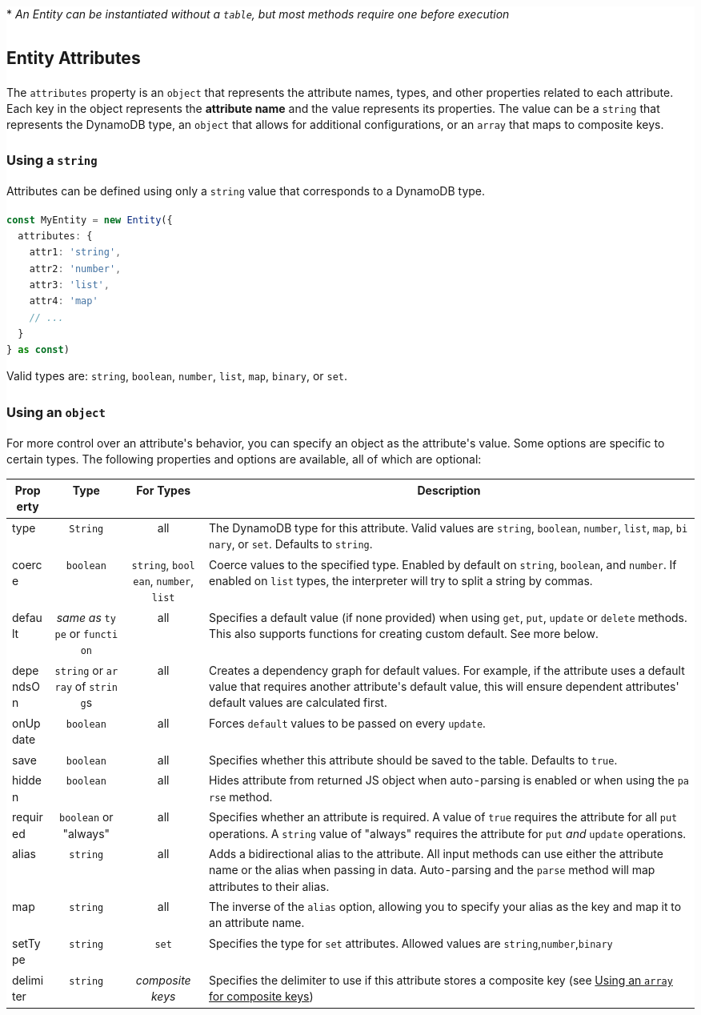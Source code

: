 \* _An Entity can be instantiated without a `table`, but most methods require one before execution_

## Entity Attributes

The `attributes` property is an `object` that represents the attribute names, types, and other properties related to each attribute. Each key in the object represents the **attribute name** and the value represents its properties. The value can be a `string` that represents the DynamoDB type, an `object` that allows for additional configurations, or an `array` that maps to composite keys.

### Using a `string`

Attributes can be defined using only a `string` value that corresponds to a DynamoDB type.

```typescript
const MyEntity = new Entity({
  attributes: {
    attr1: 'string',
    attr2: 'number',
    attr3: 'list',
    attr4: 'map'
    // ...
  }
} as const)
```

Valid types are: `string`, `boolean`, `number`, `list`, `map`, `binary`, or `set`.

### Using an `object`

For more control over an attribute's behavior, you can specify an object as the attribute's value. Some options are specific to certain types. The following properties and options are available, all of which are optional:

| Property     |               Type               |               For Types               | Description                                                                                                                                                                                                                                     |
| ------------ | :------------------------------: | :-----------------------------------: | ----------------------------------------------------------------------------------------------------------------------------------------------------------------------------------------------------------------------------------------------- |
| type         |             `String`             |                  all                  | The DynamoDB type for this attribute. Valid values are `string`, `boolean`, `number`, `list`, `map`, `binary`, or `set`. Defaults to `string`.                                                                                                  |
| coerce       |            `boolean`             | `string`, `boolean`, `number`, `list` | Coerce values to the specified type. Enabled by default on `string`, `boolean`, and `number`. If enabled on `list` types, the interpreter will try to split a string by commas.                                                                 |
| default      |  _same as_ `type` or `function`  |                  all                  | Specifies a default value (if none provided) when using `get`, `put`, `update` or `delete` methods. This also supports functions for creating custom default. See more below.                                                                   |
| dependsOn    | `string` or `array` of `string`s |                  all                  | Creates a dependency graph for default values. For example, if the attribute uses a default value that requires another attribute's default value, this will ensure dependent attributes' default values are calculated first.                  |
| onUpdate     |            `boolean`             |                  all                  | Forces `default` values to be passed on every `update`.                                                                                                                                                                                         |
| save         |            `boolean`             |                  all                  | Specifies whether this attribute should be saved to the table. Defaults to `true`.                                                                                                                                                              |
| hidden       |            `boolean`             |                  all                  | Hides attribute from returned JS object when auto-parsing is enabled or when using the `parse` method.                                                                                                                                          |
| required     |      `boolean` or "always"       |                  all                  | Specifies whether an attribute is required. A value of `true` requires the attribute for all `put` operations. A `string` value of "always" requires the attribute for `put` _and_ `update` operations.                                         |
| alias        |             `string`             |                  all                  | Adds a bidirectional alias to the attribute. All input methods can use either the attribute name or the alias when passing in data. Auto-parsing and the `parse` method will map attributes to their alias.                                     |
| map          |             `string`             |                  all                  | The inverse of the `alias` option, allowing you to specify your alias as the key and map it to an attribute name.                                                                                                                               |
| setType      |             `string`             |                 `set`                 | Specifies the type for `set` attributes. Allowed values are `string`,`number`,`binary`                                                                                                                                                          |
| delimiter    |             `string`             |           _composite keys_            | Specifies the delimiter to use if this attribute stores a composite key (see [Using an `array` for composite keys](#using-an-array-for-composite-keys))                                                                                         |